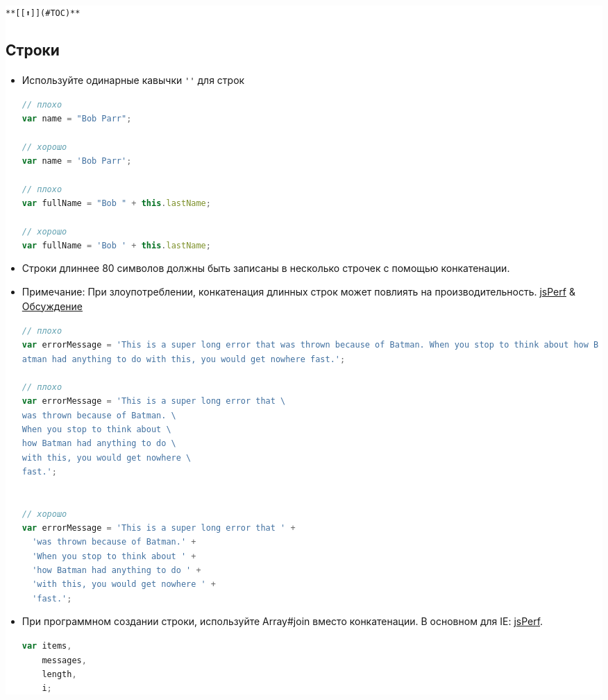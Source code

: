     **[[⬆]](#TOC)**


## <a name='strings'>Строки</a>

  - Используйте одинарные кавычки `''` для строк

    ```javascript
    // плохо
    var name = "Bob Parr";

    // хорошо
    var name = 'Bob Parr';

    // плохо
    var fullName = "Bob " + this.lastName;

    // хорошо
    var fullName = 'Bob ' + this.lastName;
    ```

  - Строки длиннее 80 символов должны быть записаны в несколько строчек с помощью конкатенации.
  - Примечание: При злоупотреблении, конкатенация длинных строк может повлиять на производительность. [jsPerf](http://jsperf.com/ya-string-concat) & [Обсуждение](https://github.com/airbnb/javascript/issues/40)

    ```javascript
    // плохо
    var errorMessage = 'This is a super long error that was thrown because of Batman. When you stop to think about how Batman had anything to do with this, you would get nowhere fast.';

    // плохо
    var errorMessage = 'This is a super long error that \
    was thrown because of Batman. \
    When you stop to think about \
    how Batman had anything to do \
    with this, you would get nowhere \
    fast.';


    // хорошо
    var errorMessage = 'This is a super long error that ' +
      'was thrown because of Batman.' +
      'When you stop to think about ' +
      'how Batman had anything to do ' +
      'with this, you would get nowhere ' +
      'fast.';
    ```

  - При программном создании строки, используйте Array#join вместо конкатенации. В основном для IE: [jsPerf](http://jsperf.com/string-vs-array-concat/2).

    ```javascript
    var items,
        messages,
        length,
        i;
